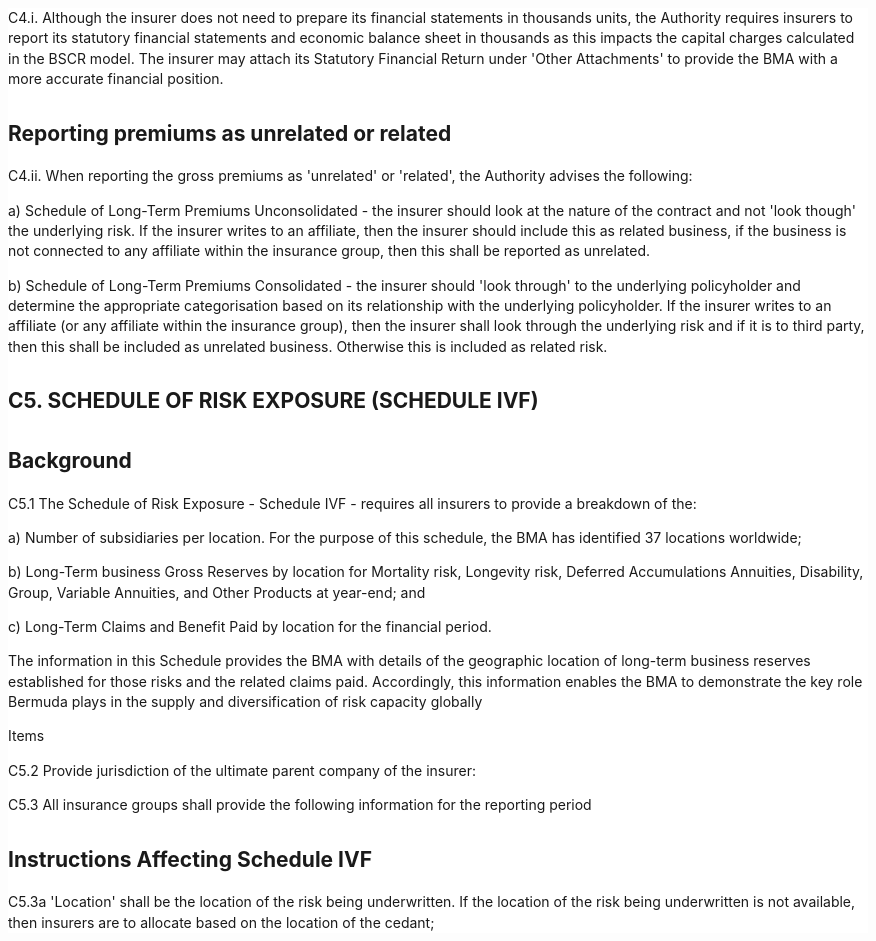 C4.i. Although the insurer does not need to prepare its financial statements in thousands units, the Authority requires insurers to report its statutory financial statements and economic balance sheet in thousands as this impacts the capital charges calculated in the BSCR model. The insurer may attach its Statutory Financial Return under 'Other Attachments' to provide the BMA with a more accurate financial position.

## Reporting premiums as unrelated or related

C4.ii. When reporting the gross premiums as 'unrelated' or 'related', the Authority advises the following:

a) Schedule of Long-Term Premiums Unconsolidated - the insurer should look at the nature of the contract and not 'look though' the underlying risk. If the insurer writes to an affiliate, then the insurer should include this as related business, if the business is not connected to any affiliate within the insurance group, then this shall be reported as unrelated.

b) Schedule of Long-Term Premiums Consolidated - the insurer should 'look through' to the underlying policyholder and determine the appropriate categorisation based on its relationship with the underlying policyholder. If the insurer writes to an affiliate (or any affiliate within the insurance group), then the insurer shall look through the underlying risk and if it is to third party, then this shall be included as unrelated business. Otherwise this is included as related risk.

## C5. SCHEDULE OF RISK EXPOSURE (SCHEDULE IVF)

## Background

C5.1 The Schedule of Risk Exposure - Schedule IVF - requires all insurers to provide a breakdown of the:

a) Number of subsidiaries per location. For the purpose of this schedule, the BMA has identified 37 locations worldwide;

b) Long-Term business Gross Reserves by location for Mortality risk, Longevity risk, Deferred Accumulations Annuities, Disability, Group, Variable Annuities, and Other Products at year-end; and

c) Long-Term Claims and Benefit Paid by location for the financial period.

The information in this Schedule provides the BMA with details of the geographic location of long-term business reserves established for those risks and the related claims paid. Accordingly, this information enables the BMA to demonstrate the key role Bermuda plays in the supply and diversification of risk capacity globally

Items

C5.2 Provide jurisdiction of the ultimate parent company of the insurer:

C5.3 All insurance groups shall provide the following information for the reporting period

## Instructions Affecting Schedule IVF

C5.3a 'Location' shall be the location of the risk being underwritten. If the location of the risk being underwritten is not available, then insurers are to allocate based on the location of the cedant;
